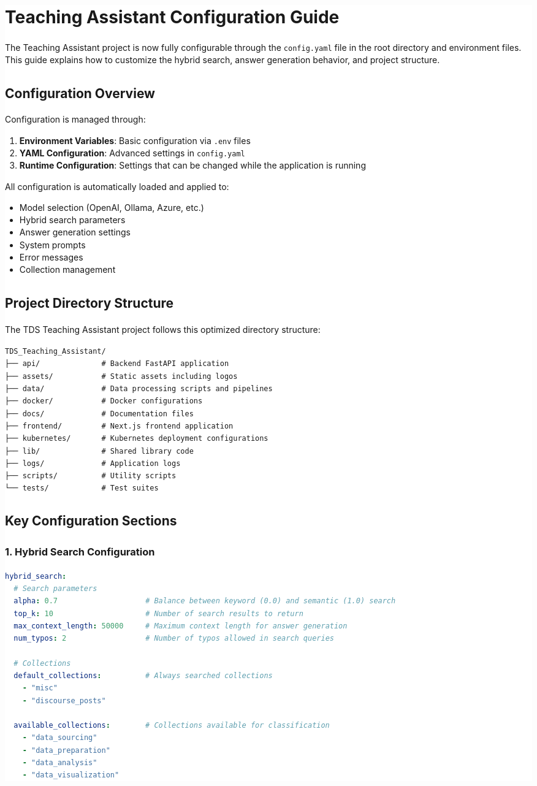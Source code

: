 # Teaching Assistant Configuration Guide

The Teaching Assistant project is now fully configurable through the `config.yaml` file in the root directory and environment files. This guide explains how to customize the hybrid search, answer generation behavior, and project structure.

## Configuration Overview

Configuration is managed through:

1. **Environment Variables**: Basic configuration via `.env` files
2. **YAML Configuration**: Advanced settings in `config.yaml`
3. **Runtime Configuration**: Settings that can be changed while the application is running

All configuration is automatically loaded and applied to:

- Model selection (OpenAI, Ollama, Azure, etc.)
- Hybrid search parameters
- Answer generation settings
- System prompts
- Error messages
- Collection management

## Project Directory Structure

The TDS Teaching Assistant project follows this optimized directory structure:

```
TDS_Teaching_Assistant/
├── api/              # Backend FastAPI application
├── assets/           # Static assets including logos
├── data/             # Data processing scripts and pipelines
├── docker/           # Docker configurations
├── docs/             # Documentation files
├── frontend/         # Next.js frontend application
├── kubernetes/       # Kubernetes deployment configurations
├── lib/              # Shared library code
├── logs/             # Application logs
├── scripts/          # Utility scripts
└── tests/            # Test suites
```

## Key Configuration Sections

### 1. Hybrid Search Configuration

```yaml
hybrid_search:
  # Search parameters
  alpha: 0.7                    # Balance between keyword (0.0) and semantic (1.0) search
  top_k: 10                     # Number of search results to return
  max_context_length: 50000     # Maximum context length for answer generation
  num_typos: 2                  # Number of typos allowed in search queries
  
  # Collections
  default_collections:          # Always searched collections
    - "misc"
    - "discourse_posts"
  
  available_collections:        # Collections available for classification
    - "data_sourcing"
    - "data_preparation"
    - "data_analysis"
    - "data_visualization"
```
